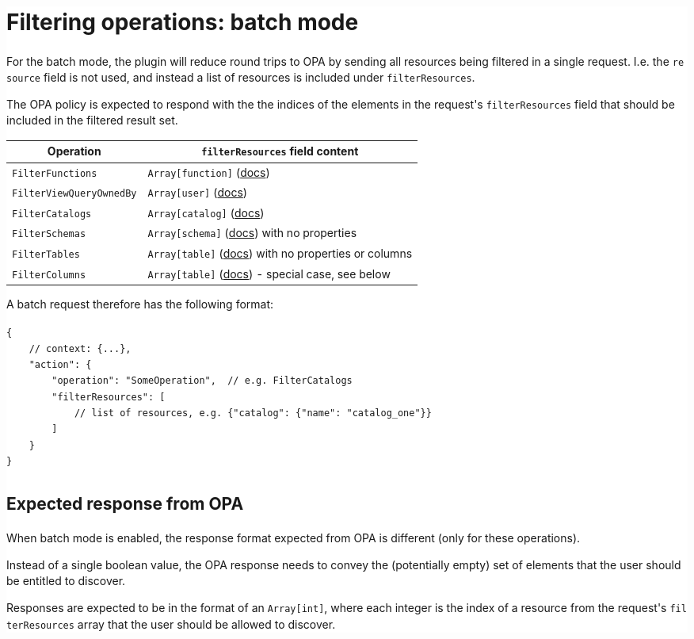 # Filtering operations: batch mode

For the batch mode, the plugin will reduce round trips to OPA by sending all resources being filtered
in a single request. I.e. the `resource` field is not used, and instead a list of resources is included under
`filterResources`.

The OPA policy is expected to respond with the the indices of the elements in the request's `filterResources` field
that should be included in the filtered result set.

|Operation|`filterResources` field content|
|-|-|
|`FilterFunctions`|`Array[function]` ([docs](./trino-function.md))|
|`FilterViewQueryOwnedBy`|`Array[user]` ([docs](./trino-identity.md))|
|`FilterCatalogs`|`Array[catalog]` ([docs](./trino-catalog.md))|
|`FilterSchemas`|`Array[schema]` ([docs](./trino-schema.md)) with no properties|
|`FilterTables`|`Array[table]` ([docs](./trino-table.md)) with no properties or columns|
|`FilterColumns`|`Array[table]` ([docs](./trino-table.md)) - special case, see below|

A batch request therefore has the following format:

```json5
{
    // context: {...},
    "action": {
        "operation": "SomeOperation",  // e.g. FilterCatalogs
        "filterResources": [
            // list of resources, e.g. {"catalog": {"name": "catalog_one"}}
        ]
    }
}
```

## Expected response from OPA

When batch mode is enabled, the response format expected from OPA is different (only for these operations).

Instead of a single boolean value, the OPA response needs to convey the (potentially empty) set of elements
that the user should be entitled to discover.

Responses are expected to be in the format of an `Array[int]`, where each integer is the index of a resource
from the request's `filterResources` array that the user should be allowed to discover.

